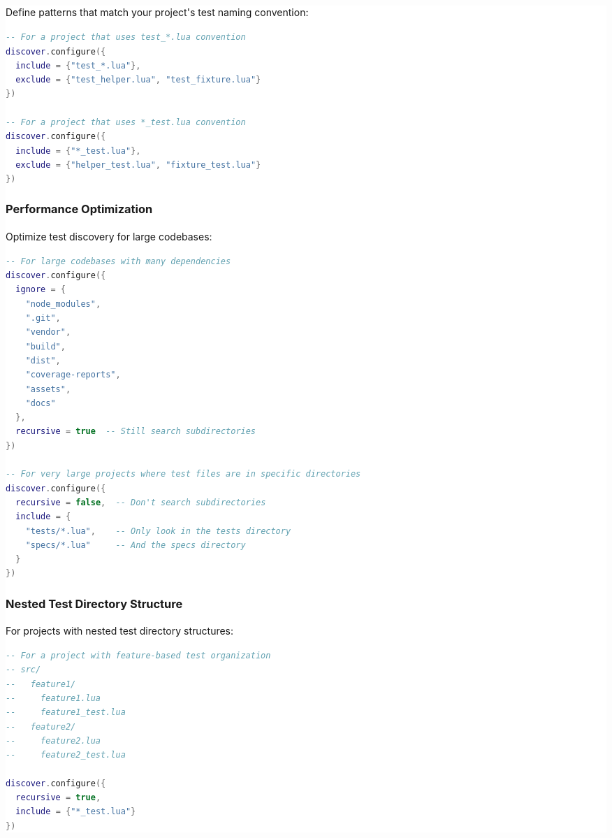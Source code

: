 Define patterns that match your project's test naming convention:

```lua
-- For a project that uses test_*.lua convention
discover.configure({
  include = {"test_*.lua"},
  exclude = {"test_helper.lua", "test_fixture.lua"}
})

-- For a project that uses *_test.lua convention
discover.configure({
  include = {"*_test.lua"},
  exclude = {"helper_test.lua", "fixture_test.lua"}
})
```

### Performance Optimization

Optimize test discovery for large codebases:

```lua
-- For large codebases with many dependencies
discover.configure({
  ignore = {
    "node_modules",
    ".git",
    "vendor",
    "build",
    "dist",
    "coverage-reports",
    "assets",
    "docs"
  },
  recursive = true  -- Still search subdirectories
})

-- For very large projects where test files are in specific directories
discover.configure({
  recursive = false,  -- Don't search subdirectories
  include = {
    "tests/*.lua",    -- Only look in the tests directory
    "specs/*.lua"     -- And the specs directory
  }
})
```

### Nested Test Directory Structure

For projects with nested test directory structures:

```lua
-- For a project with feature-based test organization
-- src/
--   feature1/
--     feature1.lua
--     feature1_test.lua
--   feature2/
--     feature2.lua
--     feature2_test.lua

discover.configure({
  recursive = true,
  include = {"*_test.lua"}
})
```
